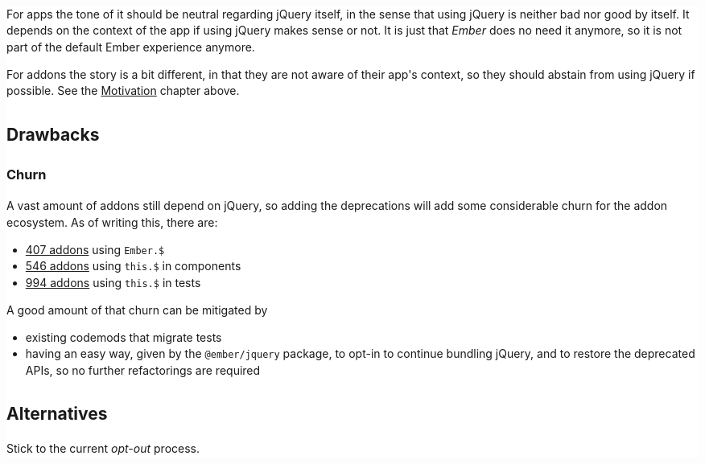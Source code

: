 For apps the tone of it should be neutral regarding jQuery itself, in the sense that using jQuery is neither
bad nor good by itself. It depends on the context of the app if using jQuery makes sense or not. It is just that *Ember* 
does no need it anymore, so it is not part of the default Ember experience anymore.

For addons the story is a bit different, in that they are not aware of their app's context, so they should abstain from
using jQuery if possible. See the [Motivation](#motivation) chapter above.

## Drawbacks

### Churn

A vast amount of addons still depend on jQuery, so adding the deprecations will add some considerable churn for the addon
ecosystem. As of writing this, there are:
* [407 addons](https://emberobserver.com/code-search?codeQuery=Ember.%24) using `Ember.$`
* [546 addons](https://emberobserver.com/code-search?codeQuery=this.%24&fileFilter=addon%2Fcomponents) using `this.$` in components
* [994 addons](https://emberobserver.com/code-search?codeQuery=this.%24&fileFilter=tests) using `this.$` in tests

A good amount of that churn can be mitigated by
* existing codemods that migrate tests
* having an easy way, given by the `@ember/jquery` package, to opt-in to continue bundling jQuery, and to restore the 
deprecated APIs, so no further refactorings are required 

## Alternatives

Stick to the current *opt-out* process.

